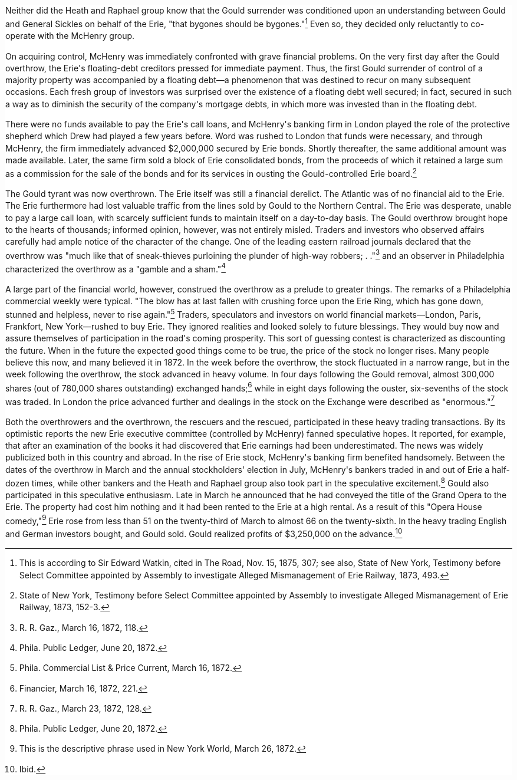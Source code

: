 Neither did the Heath and Raphael group know that the Gould surrender was conditioned upon an understanding between Gould and General Sickles on behalf of the Erie, "that bygones should be bygones."[^007_20] Even so, they decided only reluctantly to co-operate with the McHenry group.

On acquiring control, McHenry was immediately confronted with grave financial problems. On the very first day after the Gould overthrow, the Erie's floating-debt creditors pressed for immediate payment. Thus, the first Gould surrender of control of a majority property was accompanied by a floating debt—a phenomenon that was destined to recur on many subsequent occasions. Each fresh group of investors was surprised over the existence of a floating debt well secured; in fact, secured in such a way as to diminish the security of the company's mortgage debts, in which more was invested than in the floating debt.

There were no funds available to pay the Erie's call loans, and McHenry's banking firm in London played the role of the protective shepherd which Drew had played a few years before. Word was rushed to London that funds were necessary, and through McHenry, the firm immediately advanced $2,000,000 secured by Erie bonds. Shortly thereafter, the same additional amount was made available. Later, the same firm sold a block of Erie consolidated bonds, from the proceeds of which it retained a large sum as a commission for the sale of the bonds and for its services in ousting the Gould-controlled Erie board.[^007_21]

The Gould tyrant was now overthrown. The Erie itself was still a financial derelict. The Atlantic was of no financial aid to the Erie. The Erie furthermore had lost valuable traffic from the lines sold by Gould to the Northern Central. The Erie was desperate, unable to pay a large call loan, with scarcely sufficient funds to maintain itself on a day-to-day basis. The Gould overthrow brought hope to the hearts of thousands; informed opinion, however, was not entirely misled. Traders and investors who observed affairs carefully had ample notice of the character of the change. One of the leading eastern railroad journals declared that the overthrow was "much like that of sneak-thieves purloining the plunder of high-way robbers; . ."[^007_22] and an observer in Philadelphia characterized the overthrow as a "gamble and a sham."[^007_23]

A large part of the financial world, however, construed the overthrow as a prelude to greater things. The remarks of a Philadelphia commercial weekly were typical. "The blow has at last fallen with crushing force upon the Erie Ring, which has gone down, stunned and helpless, never to rise again."[^007_24] Traders, speculators and investors on world financial markets—London, Paris, Frankfort, New York—rushed to buy Erie. They ignored realities and looked solely to future blessings. They would buy now and assure themselves of participation in the road's coming prosperity. This sort of guessing contest is characterized as discounting the future. When in the future the expected good things come to be true, the price of the stock no longer rises. Many people believe this now, and many believed it in 1872. In the week before the overthrow, the stock fluctuated in a narrow range, but in the week following the overthrow, the stock advanced in heavy volume. In four days following the Gould removal, almost 300,000 shares (out of 780,000 shares outstanding) exchanged hands;[^007_25] while in eight days following the ouster, six-sevenths of the stock was traded. In London the price advanced further and dealings in the stock on the Exchange were described as "enormous."[^007_26]

Both the overthrowers and the overthrown, the rescuers and the rescued, participated in these heavy trading transactions. By its optimistic reports the new Erie executive committee (controlled by McHenry) fanned speculative hopes. It reported, for example, that after an examination of the books it had discovered that Erie earnings had been underestimated. The news was widely publicized both in this country and abroad. In the rise of Erie stock, McHenry's banking firm benefited handsomely. Between the dates of the overthrow in March and the annual stockholders' election in July, McHenry's bankers traded in and out of Erie a half-dozen times, while other bankers and the Heath and Raphael group also took part in the speculative excitement.[^007_27] Gould also participated in this speculative enthusiasm. Late in March he announced that he had conveyed the title of the Grand Opera to the Erie. The property had cost him nothing and it had been rented to the Erie at a high rental. As a result of this "Opera House comedy,"[^007_28] Erie rose from less than 51 on the twenty-third of March to almost 66 on the twenty-sixth. In the heavy trading English and German investors bought, and Gould sold. Gould realized profits of $3,250,000 on the advance.[^007_29]


[^007_1]: The first announcement of this move is found in the London Times, cited in Phila. North American, May 28, 1869.
[^007_2]: New York Commercial Advertiser, Feb. 8, 1870.
[^007_3]: New York Tribune, Nov. 25, 1869.
[^007_4]: Ibid., Dec. 6, 1869.
[^007_5]: This was the statement made by Francis C. Barlow, attorney-general, in a letter to the New York Tribune, March 2, 1871.
[^007_6]: R. R. Gaz., Aug. 13, 1870, 469.
[^007_7]: This account of the struggle of the Heath and Raphael group to register and transfer its shares is based upon an account in the American Law Review, January, 1872, pages 230 to 254, and the proceedings before the Master in Equity before Judge Blatchford, as reproduced in the New York Herald in various issues of July, 1871. Additional details will also be found in the New York Tribune of March 4, 1871.
[^007_8]: Herapath's Ry. Journal, cited in Am. R. R. Journal, Aug. 26, 1871, 957.
[^007_9]: Cleveland Herald, cited in Am. R. R. Journal, Aug. 16, 1871, 1019; R. R. Gaz., Sept. 9, 1871, 265.
[^007_10]: Circular of James McHenry, cited in R. R. Gaz., Jan. 20, 1872, 31.
[^007_11]: London Railway News, cited in United States R. R. & Mining Register, July 29, 1871.
[^007_12]: R. R. Gaz., July 29, 1871, 202.
[^007_13]: See Chapter IV, pp. 88-9.
[^007_14]: R. R. Gaz., Dec. 19, 1874, 495.
[^007_15]: Edward Watkins, an able representative of the Erie security holders, declared that $250,000 was paid to buy the resignation. See R. R. Gaz., Nov. 6, 1875, 456.
[^007_16]: Details of this debt are given in State of New York, Testimony before Select Committee appointed by Assembly to investigate Alleged Mismanagement of Erie Railway, 1873, 144-5; see also State of New York, Railroad Investigation, 1879, 3590, Barlow.
[^007_17]: The Road, Nov. 15, 1875, 307.
[^007_18]: State of New York, Testimony before Select Committee appointed by Assembly to investigate Alleged Mismanagement of Erie Railway, 1873, 94.
[^007_19]: Report of London accountants investigating the Erie, cited in R. R. Gaz., Oct. 31, 1874, 422.
[^007_20]: This is according to Sir Edward Watkin, cited in The Road, Nov. 15, 1875, 307; see also, State of New York, Testimony before Select Committee appointed by Assembly to investigate Alleged Mismanagement of Erie Railway, 1873, 493.
[^007_21]: State of New York, Testimony before Select Committee appointed by Assembly to investigate Alleged Mismanagement of Erie Railway, 1873, 152-3.
[^007_22]: R. R. Gaz., March 16, 1872, 118.
[^007_23]: Phila. Public Ledger, June 20, 1872.
[^007_24]: Phila. Commercial List & Price Current, March 16, 1872.
[^007_25]: Financier, March 16, 1872, 221.
[^007_26]: R. R. Gaz., March 23, 1872, 128.
[^007_27]: Phila. Public Ledger, June 20, 1872.
[^007_28]: This is the descriptive phrase used in New York World, March 26, 1872.
[^007_29]: Ibid.
[^007_30]: Chron., March 30, 1872, 406.
[^007_31]: Known hereafter as the Northwestern.
[^007_32]: The president of the Burlington stated early in March of 1872 that the Vanderbilt interests had acquired a majority of the Northwestern's stock. Joy papers. Walker to Joy, March 7, 1872.
[^007_33]: New York Tribune, Nov. 1, 1872.
[^007_34]: Ibid., Dec. 6, 1872.
[^007_35]: The complaint is summarized in New York Tribune, Nov. 23, 1872; see also. New York Herald, Nov. 23, 1872.
[^007_36]: This account is based on current press reports, and on Gould's statement to a newspaper reporter of the New York Tribune, Nov. 25, 1872. It differs from a recital in the Wall Street Journal, July 4, 1924. This writer, "H. A.," writing from memory, has recalled many interesting incidents in American financial history. In this account some of his facts are inaccurate.
[^007_37]: Ry. Review, Nov. 30, 1872, 5.
[^007_38]: R. R. Gaz., Nov. 30, 1872, 514.
[^007_39]: State of New York, Railroad Investigation, 1879, 3856.
[^007_40]: State of New York, Testimony before Select Committee appointed by Assembly to investigate Alleged Mismanagement of Erie Railway, 1873, 314-5.
[^007_41]: State of New York, Railroad Investigation, 1879, 1459-61, Jewett.
[^007_42]: R. R. Gaz., April 18, 1874, 143.
[^007_43]: New York Tribune, Dec. 20, 1872.
[^007_44]: State of New York, Railroad Investigation, 1879, Vol. 5, 532.
[^007_45]: Ry. World, Aug. 12, 1876, 522; R. R. Gaz., Aug. 21, 1875, 350; for settlement of Feb. 1, 1876, see State of New York, Railroad Investigation, 1879, 1392-3, 1459, Jewett.
[^007_46]: State of New York, Railroad Investigation, 1879, 2503, Guppy.
[^007_47]: Ibid., 1558-9, Jewett.
[^007_48]: This account is based upon The Road, April 1, 1876, 72. This account is supported by Collis P. Huntington in a letter to David C. Colton, May 28, 1875, that Gould made "very large amounts" on the fall of Erie. This letter is found in the Mariners' Museum, Newport News, Va., known hereafter as M. M.
